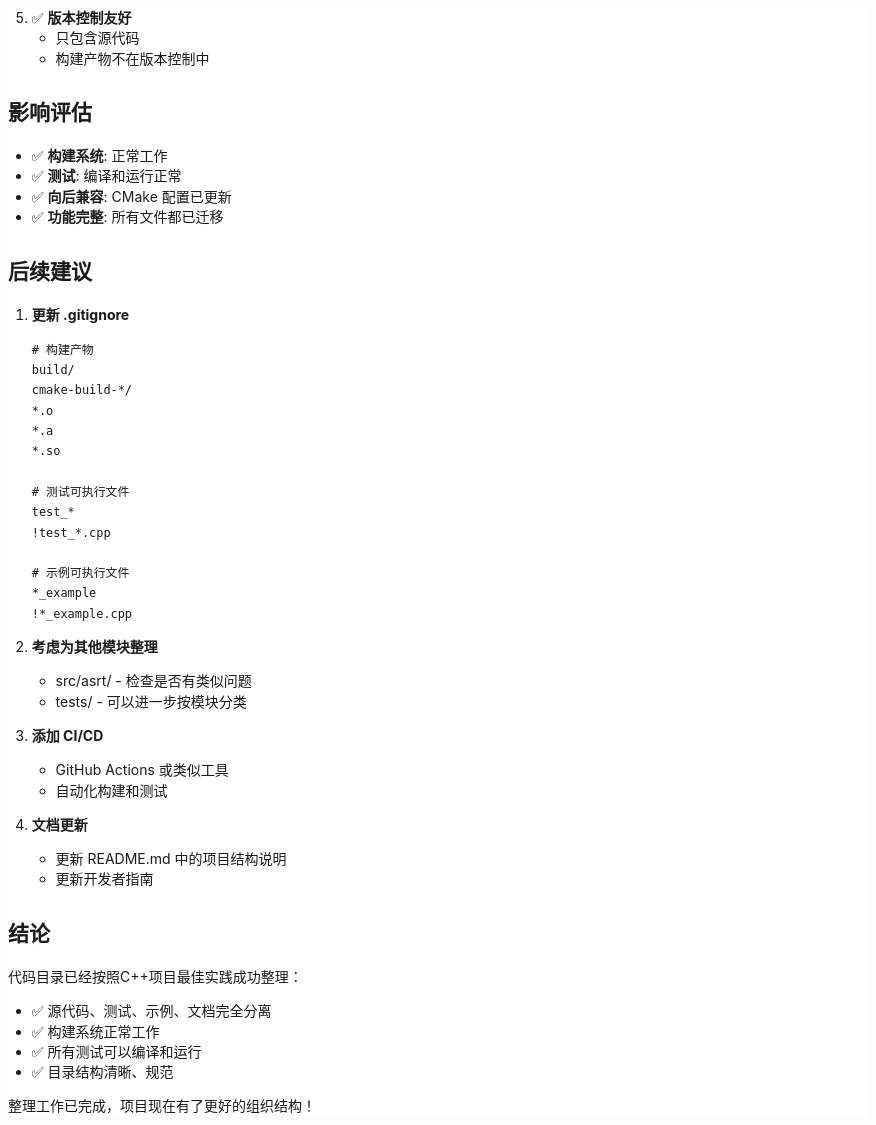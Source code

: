 5. ✅ **版本控制友好**
   - 只包含源代码
   - 构建产物不在版本控制中

## 影响评估

- ✅ **构建系统**: 正常工作
- ✅ **测试**: 编译和运行正常
- ✅ **向后兼容**: CMake 配置已更新
- ✅ **功能完整**: 所有文件都已迁移

## 后续建议

1. **更新 .gitignore**
   ```gitignore
   # 构建产物
   build/
   cmake-build-*/
   *.o
   *.a
   *.so
   
   # 测试可执行文件
   test_*
   !test_*.cpp
   
   # 示例可执行文件
   *_example
   !*_example.cpp
   ```

2. **考虑为其他模块整理**
   - src/asrt/ - 检查是否有类似问题
   - tests/ - 可以进一步按模块分类

3. **添加 CI/CD**
   - GitHub Actions 或类似工具
   - 自动化构建和测试

4. **文档更新**
   - 更新 README.md 中的项目结构说明
   - 更新开发者指南

## 结论

代码目录已经按照C++项目最佳实践成功整理：
- ✅ 源代码、测试、示例、文档完全分离
- ✅ 构建系统正常工作
- ✅ 所有测试可以编译和运行
- ✅ 目录结构清晰、规范

整理工作已完成，项目现在有了更好的组织结构！

